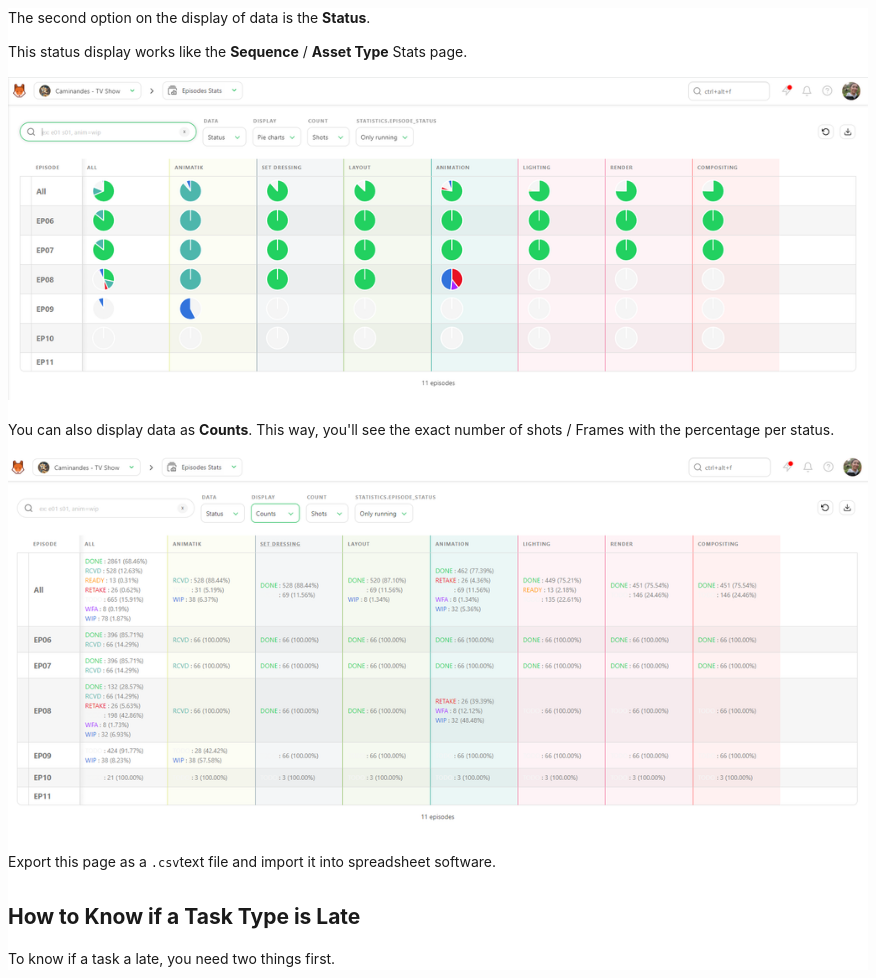 The second option on the display of data is the **Status**.
 
This status display works like the **Sequence** / **Asset Type** Stats page.

![Global View Episode Status](../img/getting-started/global_view_episode_stat.png)

You can also display data as **Counts**. This way, you'll see the exact number of shots / Frames with the percentage per status.

![Global View Episode Status Count](../img/getting-started/global_view_episode_stat_count.png)


Export this page as a `.csv`text file and import it into spreadsheet software.
 

## How to Know if a Task Type is Late

To know if a task a late, you need two things first. 
